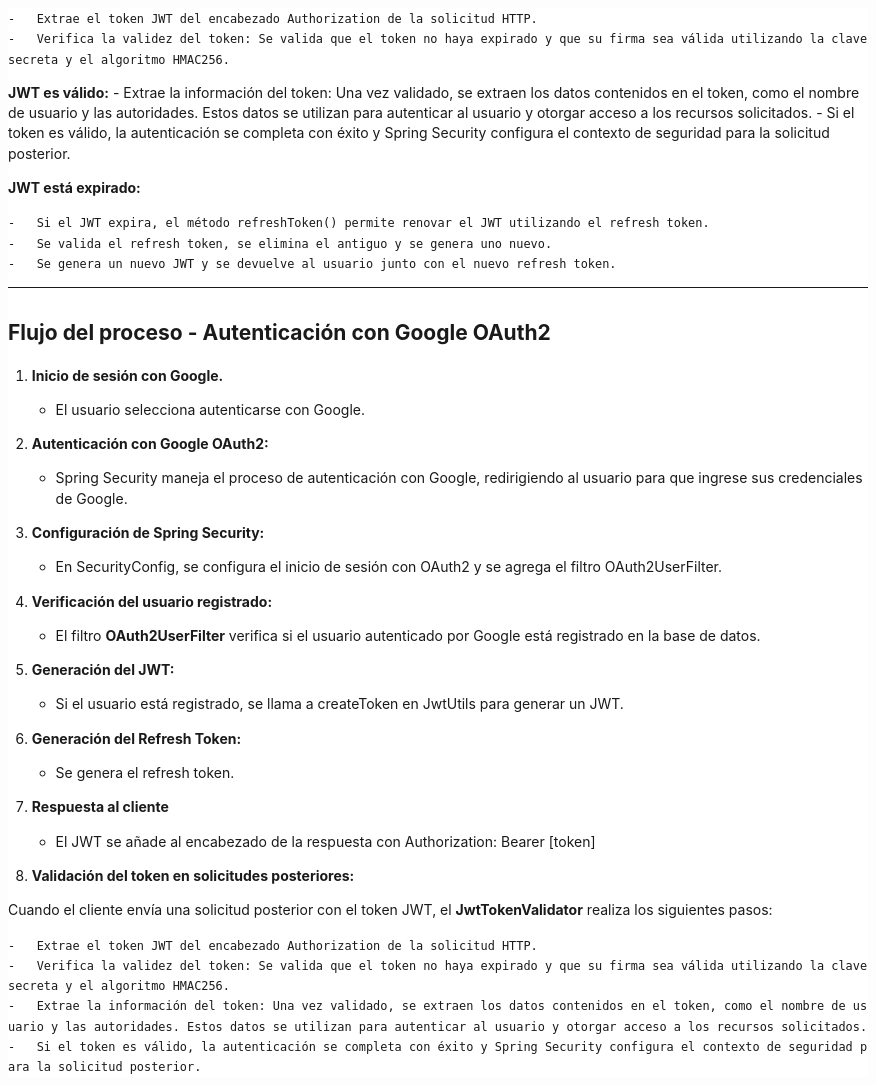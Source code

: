     -   Extrae el token JWT del encabezado Authorization de la solicitud HTTP.
    -   Verifica la validez del token: Se valida que el token no haya expirado y que su firma sea válida utilizando la clave secreta y el algoritmo HMAC256.

**JWT es válido:** 
    -   Extrae la información del token: Una vez validado, se extraen los datos contenidos en el token, como el nombre de usuario y las autoridades. Estos datos se utilizan para autenticar al usuario y otorgar acceso a los recursos solicitados.
    -   Si el token es válido, la autenticación se completa con éxito y Spring Security configura el contexto de seguridad para la solicitud posterior.

**JWT está expirado:** 

    -   Si el JWT expira, el método refreshToken() permite renovar el JWT utilizando el refresh token.
    -   Se valida el refresh token, se elimina el antiguo y se genera uno nuevo.
    -   Se genera un nuevo JWT y se devuelve al usuario junto con el nuevo refresh token.


-------------------------------------------------------

## Flujo del proceso -  Autenticación con Google OAuth2

1. **Inicio de sesión con Google.**

    -   El usuario selecciona autenticarse con Google.

2. **Autenticación con Google OAuth2:**

    - Spring Security maneja el proceso de autenticación con Google, redirigiendo al usuario para que ingrese sus credenciales de Google.

3. **Configuración de Spring Security:**

    -   En SecurityConfig, se configura el inicio de sesión con OAuth2 y se agrega el filtro OAuth2UserFilter.

4. **Verificación del usuario registrado:**

    -   El filtro **OAuth2UserFilter** verifica si el usuario autenticado por Google está registrado en la base de datos.

5. **Generación del JWT:**

    -   Si el usuario está registrado, se llama a createToken en JwtUtils para generar un JWT.

6. **Generación del Refresh Token:**

    -   Se genera el refresh token.

7. **Respuesta al cliente**

    -   El JWT se añade al encabezado de la respuesta con Authorization: Bearer [token]

8. **Validación del token en solicitudes posteriores:**

Cuando el cliente envía una solicitud posterior con el token JWT, el **JwtTokenValidator** realiza los siguientes pasos:

    -   Extrae el token JWT del encabezado Authorization de la solicitud HTTP.
    -   Verifica la validez del token: Se valida que el token no haya expirado y que su firma sea válida utilizando la clave secreta y el algoritmo HMAC256.
    -   Extrae la información del token: Una vez validado, se extraen los datos contenidos en el token, como el nombre de usuario y las autoridades. Estos datos se utilizan para autenticar al usuario y otorgar acceso a los recursos solicitados.
    -   Si el token es válido, la autenticación se completa con éxito y Spring Security configura el contexto de seguridad para la solicitud posterior.

